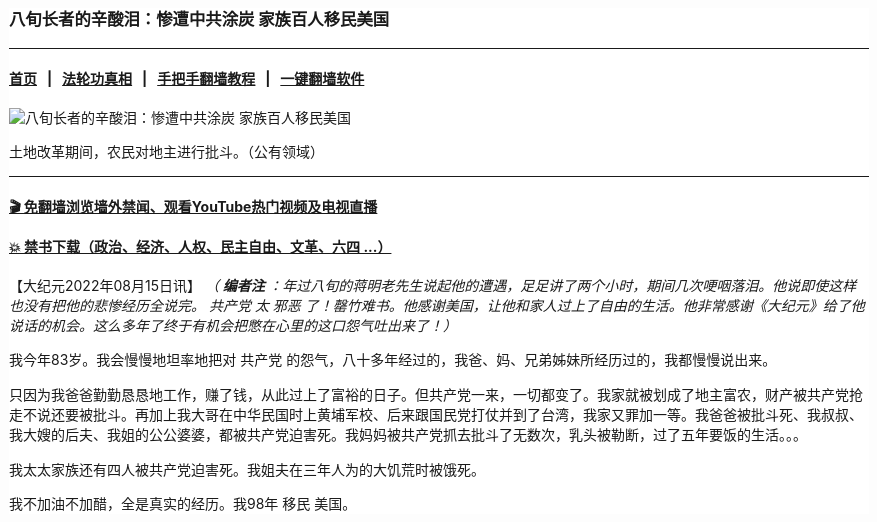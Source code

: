 ### 八旬长者的辛酸泪：惨遭中共涂炭 家族百人移民美国
------------------------

#### [首页](https://github.com/gfw-breaker/banned-news3/blob/master/README.md) &nbsp;&nbsp;|&nbsp;&nbsp; [法轮功真相](https://github.com/begood0513/basic/blob/master/README.md)  &nbsp;&nbsp;|&nbsp;&nbsp; [手把手翻墙教程](https://github.com/gfw-breaker/guides/wiki)  &nbsp;&nbsp;|&nbsp;&nbsp; [一键翻墙软件](https://github.com/gfw-breaker/nogfw/blob/master/README.md)  



<div><img alt="八旬长者的辛酸泪：惨遭中共涂炭 家族百人移民美国" class="attachment-djy_600_400 size-djy_600_400 wp-post-image" src="https://i.epochtimes.com/assets/uploads/2022/08/id13802578-Choubapi.jpeg"/>
<div class="caption">
 <p>
  土地改革期间，农民对地主进行批斗。（公有领域）
 </p>
</div></div><hr/>

#### [ 🎬  免翻墙浏览墙外禁闻、观看YouTube热门视频及电视直播](https://github.com/gfw-breaker/HelloWorld)

#### [ 💥  禁书下载（政治、经济、人权、民主自由、文革、六四 ...）](https://github.com/gfw-breaker/books/blob/master/README.md)

<div><p>
 【大纪元2022年08月15日讯】
 <em>
  （
  <strong>
   编者注
  </strong>
  ：年过八旬的蒋明老先生说起他的遭遇，足足讲了两个小时，期间几次哽咽落泪。他说即使这样也没有把他的悲惨经历全说完。
  <ok href="https://www.epochtimes.com/gb/tag/%E5%85%B1%E4%BA%A7%E5%85%9A.html">
   共产党
  </ok>
  太
  <ok href="https://www.epochtimes.com/gb/tag/%E9%82%AA%E6%81%B6.html">
   邪恶
  </ok>
  了！罄竹难书。他感谢美国，让他和家人过上了自由的生活。他非常感谢《大纪元》给了他说话的机会。这么多年了终于有机会把憋在心里的这口怨气吐出来了！）
 </em>
</p>
<p>
 我今年83岁。我会慢慢地坦率地把对
 <ok href="https://www.epochtimes.com/gb/tag/%E5%85%B1%E4%BA%A7%E5%85%9A.html">
  共产党
 </ok>
 的怨气，八十多年经过的，我爸、妈、兄弟姊妹所经历过的，我都慢慢说出来。
</p>
<p>
 只因为我爸爸勤勤恳恳地工作，赚了钱，从此过上了富裕的日子。但共产党一来，一切都变了。我家就被划成了地主富农，财产被共产党抢走不说还要被批斗。再加上我大哥在中华民国时上黄埔军校、后来跟国民党打仗并到了台湾，我家又罪加一等。我爸爸被批斗死、我叔叔、我大嫂的后夫、我姐的公公婆婆，都被共产党迫害死。我妈妈被共产党抓去批斗了无数次，乳头被勒断，过了五年要饭的生活。。。
</p>
<p>
 我太太家族还有四人被共产党迫害死。我姐夫在三年人为的大饥荒时被饿死。
</p>
<p>
 我不加油不加醋，全是真实的经历。我98年
 <ok href="https://www.epochtimes.com/gb/tag/%E7%A7%BB%E6%B0%91.html">
  移民
 </ok>
 美国。
</p>